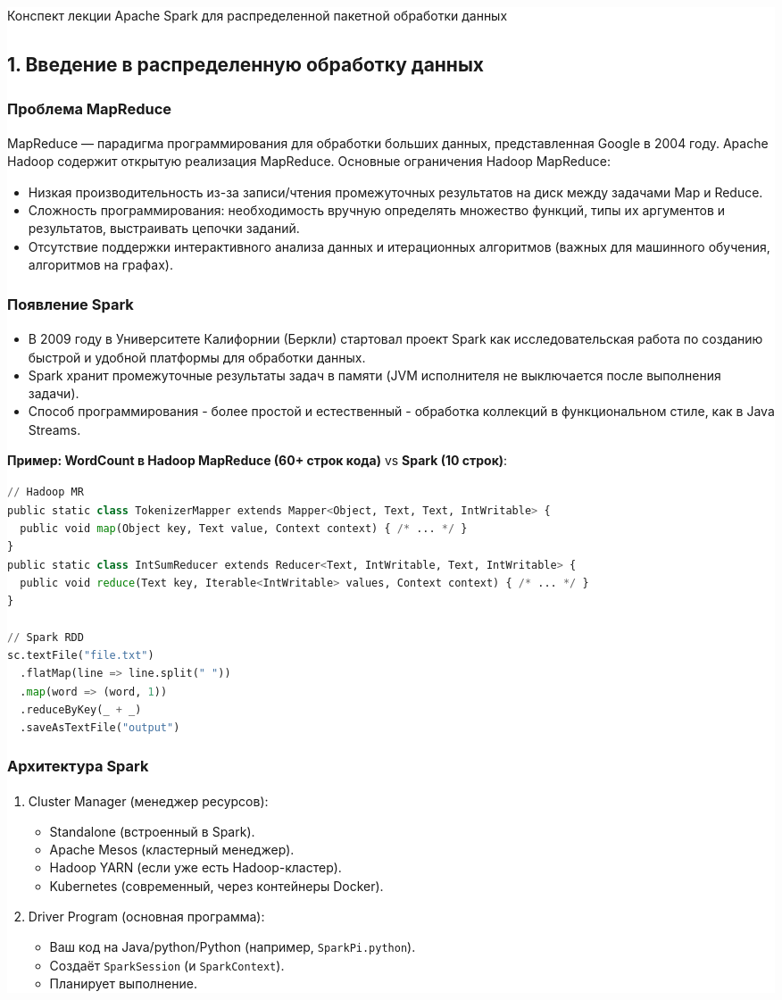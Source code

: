 Конспект лекции
Apache Spark для распределенной пакетной обработки данных

## 1. Введение в распределенную обработку данных

### Проблема MapReduce 

MapReduce — парадигма программирования для обработки больших данных, представленная Google в 2004 году. Apache Hadoop содержит открытую реализация MapReduce.
Основные ограничения Hadoop MapReduce:
- Низкая производительность из-за записи/чтения промежуточных результатов на диск между задачами Map и Reduce.
- Сложность программирования: необходимость вручную  определять множество функций, типы их аргументов и результатов,  выстраивать цепочки заданий.
- Отсутствие поддержки интерактивного анализа данных и итерационных алгоритмов (важных для машинного обучения, алгоритмов на графах).

### Появление Spark
  - В 2009 году в Университете Калифорнии (Беркли) стартовал проект Spark как исследовательская работа по созданию быстрой и удобной платформы для обработки данных.
  - Spark хранит промежуточные результаты задач в памяти (JVM исполнителя не выключается после выполнения задачи).
  - Способ программирования - более простой и естественный - обработка коллекций в функциональном стиле, как в Java Streams.

**Пример: WordCount в Hadoop MapReduce (60+ строк кода)** vs **Spark (10 строк)**:
```python
// Hadoop MR
public static class TokenizerMapper extends Mapper<Object, Text, Text, IntWritable> {
  public void map(Object key, Text value, Context context) { /* ... */ }
}
public static class IntSumReducer extends Reducer<Text, IntWritable, Text, IntWritable> {
  public void reduce(Text key, Iterable<IntWritable> values, Context context) { /* ... */ }
}

// Spark RDD
sc.textFile("file.txt")
  .flatMap(line => line.split(" "))
  .map(word => (word, 1))
  .reduceByKey(_ + _)
  .saveAsTextFile("output")
```

### Архитектура Spark

1. Cluster Manager (менеджер ресурсов):
   - Standalone (встроенный в Spark).
   - Apache Mesos (кластерный менеджер).
   - Hadoop YARN (если уже есть Hadoop-кластер).
   - Kubernetes (современный, через контейнеры Docker).

2. Driver Program (основная программа):
   - Ваш код на Java/python/Python (например, `SparkPi.python`).
   - Создаёт `SparkSession` (и `SparkContext`).
   - Планирует выполнение.
